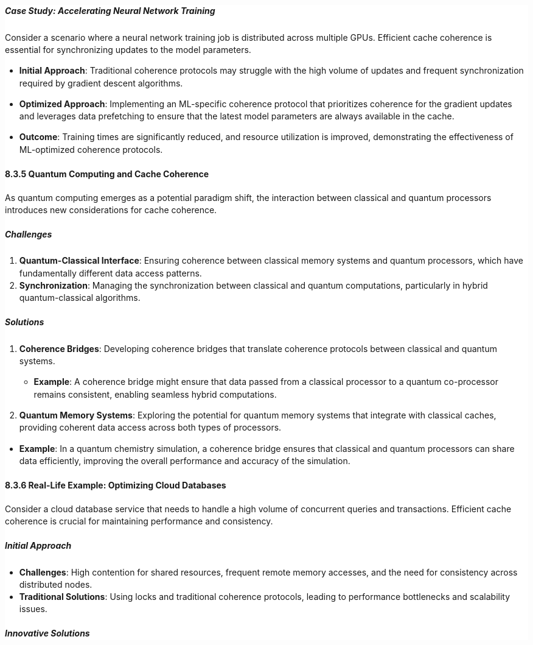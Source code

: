 ##### **Case Study: Accelerating Neural Network Training**

Consider a scenario where a neural network training job is distributed across multiple GPUs. Efficient cache coherence is essential for synchronizing updates to the model parameters.

- **Initial Approach**: Traditional coherence protocols may struggle with the high volume of updates and frequent synchronization required by gradient descent algorithms.

- **Optimized Approach**: Implementing an ML-specific coherence protocol that prioritizes coherence for the gradient updates and leverages data prefetching to ensure that the latest model parameters are always available in the cache.

- **Outcome**: Training times are significantly reduced, and resource utilization is improved, demonstrating the effectiveness of ML-optimized coherence protocols.

#### **8.3.5 Quantum Computing and Cache Coherence**

As quantum computing emerges as a potential paradigm shift, the interaction between classical and quantum processors introduces new considerations for cache coherence.

##### **Challenges**

1. **Quantum-Classical Interface**: Ensuring coherence between classical memory systems and quantum processors, which have fundamentally different data access patterns.
2. **Synchronization**: Managing the synchronization between classical and quantum computations, particularly in hybrid quantum-classical algorithms.

##### **Solutions**

1. **Coherence Bridges**: Developing coherence bridges that translate coherence protocols between classical and quantum systems.

    - **Example**: A coherence bridge might ensure that data passed from a classical processor to a quantum co-processor remains consistent, enabling seamless hybrid computations.

2. **Quantum Memory Systems**: Exploring the potential for quantum memory systems that integrate with classical caches, providing coherent data access across both types of processors.

- **Example**: In a quantum chemistry simulation, a coherence bridge ensures that classical and quantum processors can share data efficiently, improving the overall performance and accuracy of the simulation.

#### **8.3.6 Real-Life Example: Optimizing Cloud Databases**

Consider a cloud database service that needs to handle a high volume of concurrent queries and transactions. Efficient cache coherence is crucial for maintaining performance and consistency.

##### **Initial Approach**

- **Challenges**: High contention for shared resources, frequent remote memory accesses, and the need for consistency across distributed nodes.
- **Traditional Solutions**: Using locks and traditional coherence protocols, leading to performance bottlenecks and scalability issues.

##### **Innovative Solutions**
